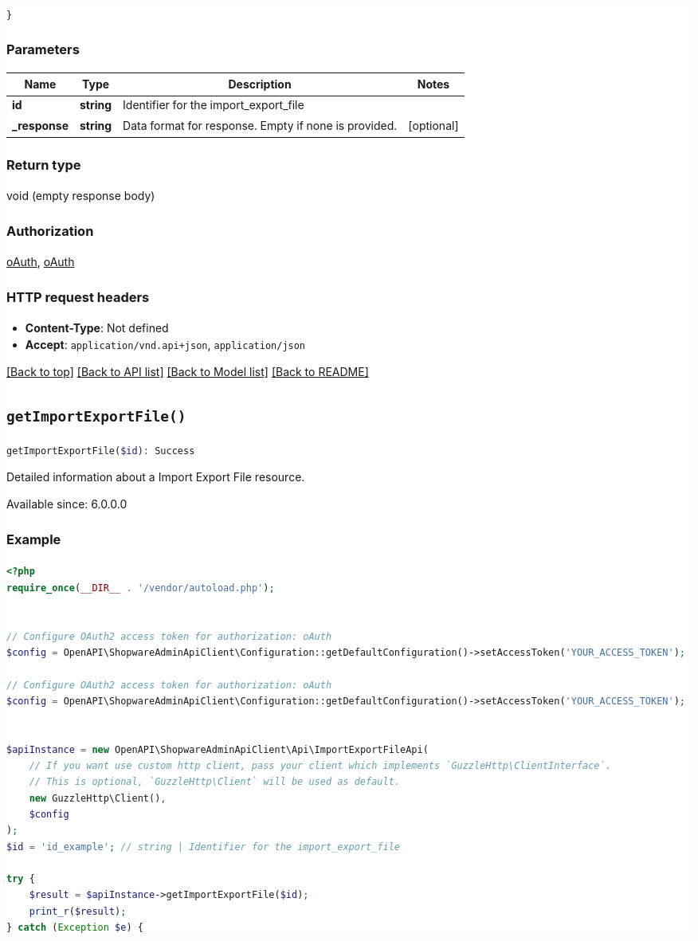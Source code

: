 ```php
}
```

### Parameters

Name | Type | Description  | Notes
------------- | ------------- | ------------- | -------------
 **id** | **string**| Identifier for the import_export_file |
 **_response** | **string**| Data format for response. Empty if none is provided. | [optional]

### Return type

void (empty response body)

### Authorization

[oAuth](../../README.md#oAuth), [oAuth](../../README.md#oAuth)

### HTTP request headers

- **Content-Type**: Not defined
- **Accept**: `application/vnd.api+json`, `application/json`

[[Back to top]](#) [[Back to API list]](../../README.md#endpoints)
[[Back to Model list]](../../README.md#models)
[[Back to README]](../../README.md)

## `getImportExportFile()`

```php
getImportExportFile($id): Success
```

Detailed information about a Import Export File resource.

Available since: 6.0.0.0

### Example

```php
<?php
require_once(__DIR__ . '/vendor/autoload.php');


// Configure OAuth2 access token for authorization: oAuth
$config = OpenAPI\ShopwareAdminApiClient\Configuration::getDefaultConfiguration()->setAccessToken('YOUR_ACCESS_TOKEN');

// Configure OAuth2 access token for authorization: oAuth
$config = OpenAPI\ShopwareAdminApiClient\Configuration::getDefaultConfiguration()->setAccessToken('YOUR_ACCESS_TOKEN');


$apiInstance = new OpenAPI\ShopwareAdminApiClient\Api\ImportExportFileApi(
    // If you want use custom http client, pass your client which implements `GuzzleHttp\ClientInterface`.
    // This is optional, `GuzzleHttp\Client` will be used as default.
    new GuzzleHttp\Client(),
    $config
);
$id = 'id_example'; // string | Identifier for the import_export_file

try {
    $result = $apiInstance->getImportExportFile($id);
    print_r($result);
} catch (Exception $e) {
```